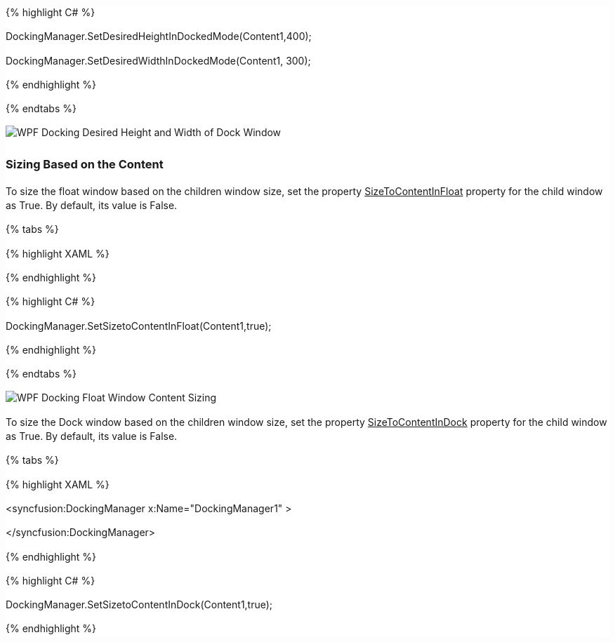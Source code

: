 {% highlight C# %}

DockingManager.SetDesiredHeightInDockedMode(Content1,400);

DockingManager.SetDesiredWidthInDockedMode(Content1, 300);

{% endhighlight %}

{% endtabs %}

![WPF Docking Desired Height and Width of Dock Window](Dealing-with-Windows_images/wpf-docking-desired-height-and-width-of-dock-window.jpeg)

### Sizing Based on the Content

To size the float window based on the children window size, set the property [SizeToContentInFloat](https://help.syncfusion.com/cr/wpf/Syncfusion.Windows.Tools.Controls.DockItem.html#Syncfusion_Windows_Tools_Controls_DockItem_SizetoContentInFloat) property for the child window as True. By default, its value is False.

{% tabs %}

{% highlight XAML %}

<ContentControl syncfusion:DockingManager.Header="Item1" x:Name="Content1"
                syncfusion:DockingManager.SizetoContentInFloat="True" Width="100" Height="24"/>             

{% endhighlight %}

{% highlight C# %}
		
DockingManager.SetSizetoContentInFloat(Content1,true);

{% endhighlight %}

{% endtabs %}

![WPF Docking Float Window Content Sizing](Dealing-with-Windows_images/wpf-docking-float-window-content-sizing.jpeg)

To size the Dock window based on the children window size, set the property [SizeToContentInDock](https://help.syncfusion.com/cr/wpf/Syncfusion.Windows.Tools.Controls.DockItem.html#Syncfusion_Windows_Tools_Controls_DockItem_SizetoContentInDock) property for the child window as True. By default, its value is False.

{% tabs %}

{% highlight XAML %}

<syncfusion:DockingManager x:Name="DockingManager1" >

<ContentControl syncfusion:DockingManager.Header="Item1" x:Name="Content1"
                syncfusion:DockingManager.SizetoContentInDock="True" Width="100" Height="24"/>

</syncfusion:DockingManager>

{% endhighlight %}

{% highlight C# %}
			
DockingManager.SetSizetoContentInDock(Content1,true);

{% endhighlight %}
